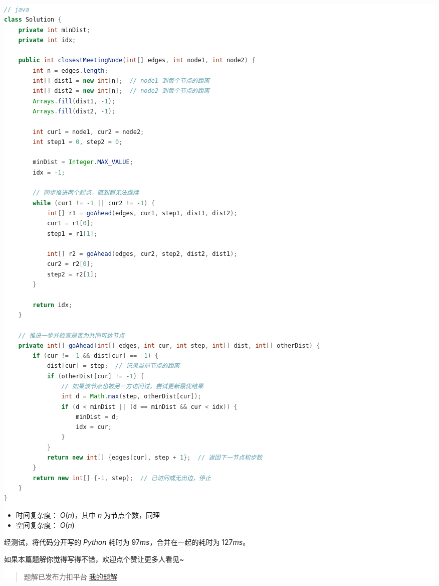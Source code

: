 ```Java
// java
class Solution {
    private int minDist;
    private int idx;

    public int closestMeetingNode(int[] edges, int node1, int node2) {
        int n = edges.length;
        int[] dist1 = new int[n];  // node1 到每个节点的距离
        int[] dist2 = new int[n];  // node2 到每个节点的距离
        Arrays.fill(dist1, -1);
        Arrays.fill(dist2, -1);

        int cur1 = node1, cur2 = node2;
        int step1 = 0, step2 = 0;

        minDist = Integer.MAX_VALUE;
        idx = -1;

        // 同步推进两个起点，直到都无法继续
        while (cur1 != -1 || cur2 != -1) {
            int[] r1 = goAhead(edges, cur1, step1, dist1, dist2);
            cur1 = r1[0];
            step1 = r1[1];

            int[] r2 = goAhead(edges, cur2, step2, dist2, dist1);
            cur2 = r2[0];
            step2 = r2[1];
        }

        return idx;
    }

    // 推进一步并检查是否为共同可达节点
    private int[] goAhead(int[] edges, int cur, int step, int[] dist, int[] otherDist) {
        if (cur != -1 && dist[cur] == -1) {
            dist[cur] = step;  // 记录当前节点的距离
            if (otherDist[cur] != -1) {
                // 如果该节点也被另一方访问过，尝试更新最优结果
                int d = Math.max(step, otherDist[cur]);
                if (d < minDist || (d == minDist && cur < idx)) {
                    minDist = d;
                    idx = cur;
                }
            }
            return new int[] {edges[cur], step + 1};  // 返回下一节点和步数
        }
        return new int[] {-1, step};  // 已访问或无出边，停止
    }
}
```

- 时间复杂度： $O(n)$，其中 $n$ 为节点个数，同理
- 空间复杂度： $O(n)$

经测试，将代码分开写的 $Python$ 耗时为 $97ms$，合并在一起的耗时为 $127ms$。

如果本篇题解你觉得写得不错，欢迎点个赞让更多人看见~

> 题解已发布力扣平台 [我的题解](https://leetcode.cn/problems/find-closest-node-to-given-two-nodes/solutions/3689541/san-jie-lian-shi-mo-ni-san-ci-liang-ci-b-tsyu/)
